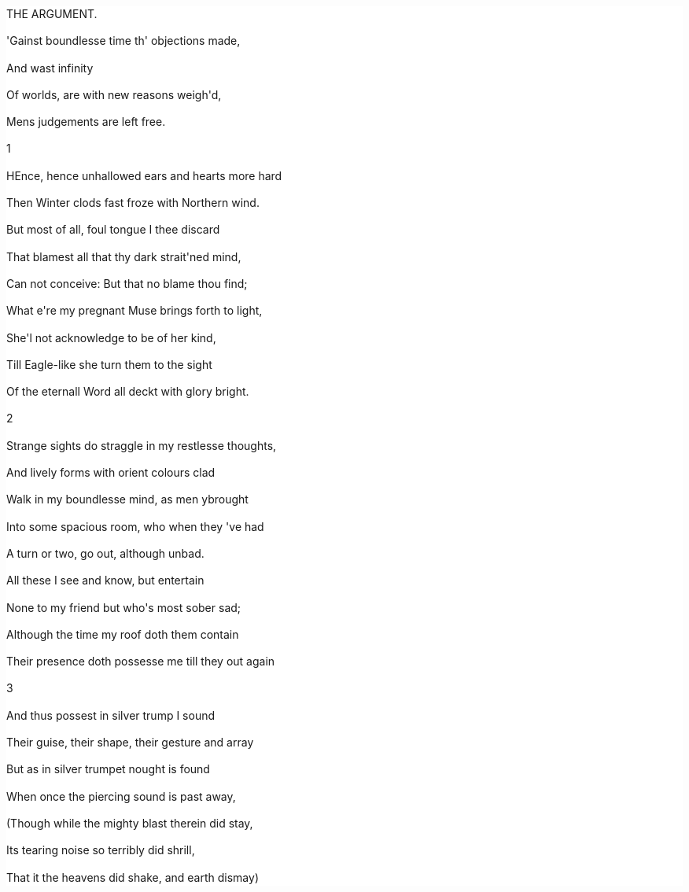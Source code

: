 THE ARGUMENT.

'Gainst boundlesse time th' objections made,

And wast infinity

Of worlds, are with new reasons weigh'd,

Mens judgements are left free.

1

HEnce, hence unhallowed ears and hearts more hard

Then Winter clods fast froze with Northern wind.

But most of all, foul tongue I thee discard

That blamest all that thy dark strait'ned mind,

Can not conceive: But that no blame thou find;

What e're my pregnant Muse brings forth to light,

She'l not acknowledge to be of her kind,

Till Eagle-like she turn them to the sight

Of the eternall Word all deckt with glory bright.

2

Strange sights do straggle in my restlesse thoughts,

And lively forms with orient colours clad

Walk in my boundlesse mind, as men ybrought

Into some spacious room, who when they 've had

A turn or two, go out, although unbad.

All these I see and know, but entertain

None to my friend but who's most sober sad;

Although the time my roof doth them contain

Their presence doth possesse me till they out again

3

And thus possest in silver trump I sound

Their guise, their shape, their gesture and array

But as in silver trumpet nought is found

When once the piercing sound is past away,

(Though while the mighty blast therein did stay,

Its tearing noise so terribly did shrill,

That it the heavens did shake, and earth dismay)
